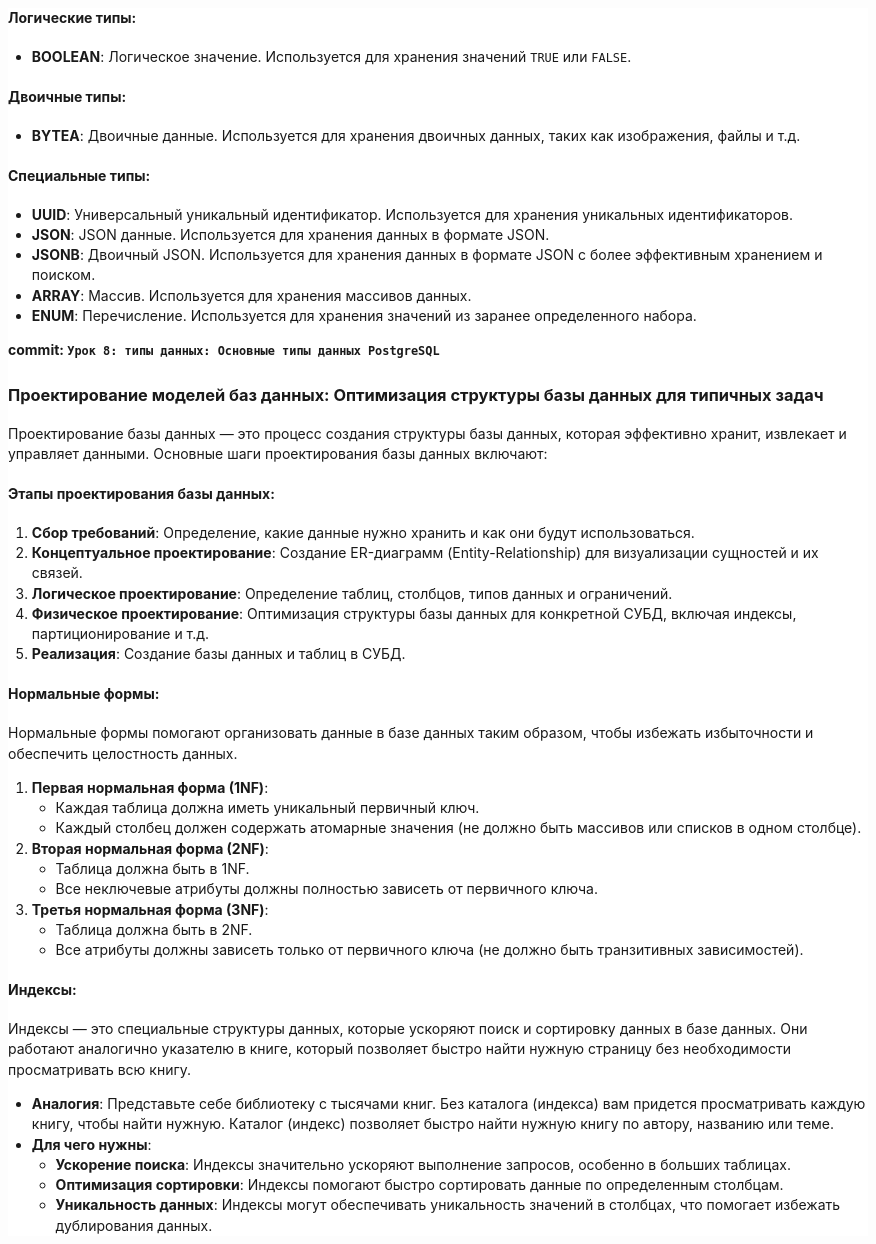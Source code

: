 #### Логические типы:
- **BOOLEAN**: Логическое значение. Используется для хранения значений `TRUE` или `FALSE`.

#### Двоичные типы:
- **BYTEA**: Двоичные данные. Используется для хранения двоичных данных, таких как изображения, файлы и т.д.

#### Специальные типы:
- **UUID**: Универсальный уникальный идентификатор. Используется для хранения уникальных идентификаторов.
- **JSON**: JSON данные. Используется для хранения данных в формате JSON.
- **JSONB**: Двоичный JSON. Используется для хранения данных в формате JSON с более эффективным хранением и поиском.
- **ARRAY**: Массив. Используется для хранения массивов данных.
- **ENUM**: Перечисление. Используется для хранения значений из заранее определенного набора.

**commit: `Урок 8: типы данных: Основные типы данных PostgreSQL`**

### Проектирование моделей баз данных: Оптимизация структуры базы данных для типичных задач
Проектирование базы данных — это процесс создания структуры базы данных, которая эффективно хранит, извлекает и управляет данными. Основные шаги проектирования базы данных включают:
#### Этапы проектирования базы данных:
1. **Сбор требований**: Определение, какие данные нужно хранить и как они будут использоваться.
2. **Концептуальное проектирование**: Создание ER-диаграмм (Entity-Relationship) для визуализации сущностей и их связей.
3. **Логическое проектирование**: Определение таблиц, столбцов, типов данных и ограничений.
4. **Физическое проектирование**: Оптимизация структуры базы данных для конкретной СУБД, включая индексы, партиционирование и т.д.
5. **Реализация**: Создание базы данных и таблиц в СУБД.
#### Нормальные формы:
Нормальные формы помогают организовать данные в базе данных таким образом, чтобы избежать избыточности и обеспечить целостность данных.
1. **Первая нормальная форма (1NF)**:
   - Каждая таблица должна иметь уникальный первичный ключ.
   - Каждый столбец должен содержать атомарные значения (не должно быть массивов или списков в одном столбце).
2. **Вторая нормальная форма (2NF)**:
   - Таблица должна быть в 1NF.
   - Все неключевые атрибуты должны полностью зависеть от первичного ключа.
3. **Третья нормальная форма (3NF)**:
   - Таблица должна быть в 2NF.
   - Все атрибуты должны зависеть только от первичного ключа (не должно быть транзитивных зависимостей).
  
#### Индексы:
Индексы — это специальные структуры данных, которые ускоряют поиск и сортировку данных в базе данных. Они работают аналогично указателю в книге, который позволяет быстро найти нужную страницу без необходимости просматривать всю книгу.
- **Аналогия**: Представьте себе библиотеку с тысячами книг. Без каталога (индекса) вам придется просматривать каждую книгу, чтобы найти нужную. Каталог (индекс) позволяет быстро найти нужную книгу по автору, названию или теме.
- **Для чего нужны**:
  - **Ускорение поиска**: Индексы значительно ускоряют выполнение запросов, особенно в больших таблицах.
  - **Оптимизация сортировки**: Индексы помогают быстро сортировать данные по определенным столбцам.
  - **Уникальность данных**: Индексы могут обеспечивать уникальность значений в столбцах, что помогает избежать дублирования данных.
 